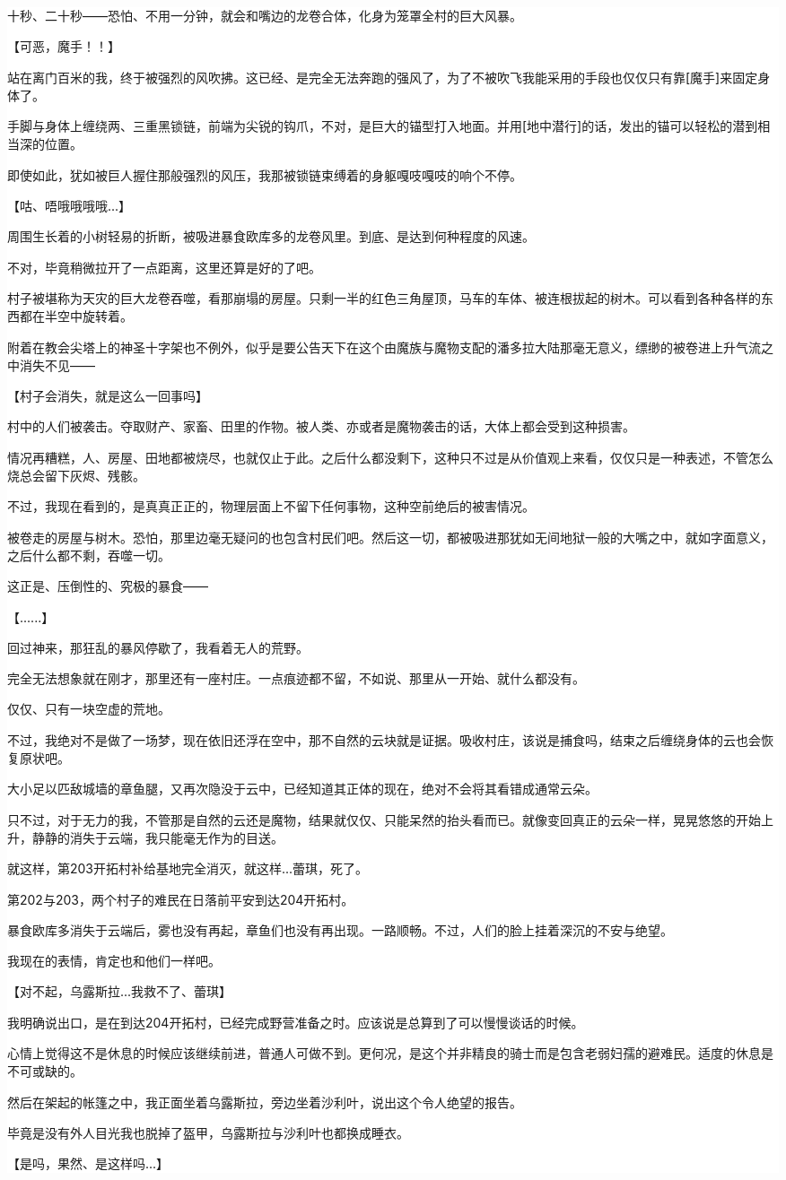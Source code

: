 十秒、二十秒——恐怕、不用一分钟，就会和嘴边的龙卷合体，化身为笼罩全村的巨大风暴。

【可恶，魔手！！】

站在离门百米的我，终于被强烈的风吹拂。这已经、是完全无法奔跑的强风了，为了不被吹飞我能采用的手段也仅仅只有靠\[魔手]来固定身体了。

手脚与身体上缠绕两、三重黑锁链，前端为尖锐的钩爪，不对，是巨大的锚型打入地面。并用\[地中潜行]的话，发出的锚可以轻松的潜到相当深的位置。

即使如此，犹如被巨人握住那般强烈的风压，我那被锁链束缚着的身躯嘎吱嘎吱的响个不停。

【咕、唔哦哦哦哦...】

周围生长着的小树轻易的折断，被吸进暴食欧库多的龙卷风里。到底、是达到何种程度的风速。

不对，毕竟稍微拉开了一点距离，这里还算是好的了吧。

村子被堪称为天灾的巨大龙卷吞噬，看那崩塌的房屋。只剩一半的红色三角屋顶，马车的车体、被连根拔起的树木。可以看到各种各样的东西都在半空中旋转着。

附着在教会尖塔上的神圣十字架也不例外，似乎是要公告天下在这个由魔族与魔物支配的潘多拉大陆那毫无意义，缥缈的被卷进上升气流之中消失不见——

【村子会消失，就是这么一回事吗】

村中的人们被袭击。夺取财产、家畜、田里的作物。被人类、亦或者是魔物袭击的话，大体上都会受到这种损害。

情况再糟糕，人、房屋、田地都被烧尽，也就仅止于此。之后什么都没剩下，这种只不过是从价值观上来看，仅仅只是一种表述，不管怎么烧总会留下灰烬、残骸。

不过，我现在看到的，是真真正正的，物理层面上不留下任何事物，这种空前绝后的被害情况。

被卷走的房屋与树木。恐怕，那里边毫无疑问的也包含村民们吧。然后这一切，都被吸进那犹如无间地狱一般的大嘴之中，就如字面意义，之后什么都不剩，吞噬一切。

这正是、压倒性的、究极的暴食——

【......】

回过神来，那狂乱的暴风停歇了，我看着无人的荒野。

完全无法想象就在刚才，那里还有一座村庄。一点痕迹都不留，不如说、那里从一开始、就什么都没有。

仅仅、只有一块空虚的荒地。

不过，我绝对不是做了一场梦，现在依旧还浮在空中，那不自然的云块就是证据。吸收村庄，该说是捕食吗，结束之后缠绕身体的云也会恢复原状吧。

大小足以匹敌城墙的章鱼腿，又再次隐没于云中，已经知道其正体的现在，绝对不会将其看错成通常云朵。

只不过，对于无力的我，不管那是自然的云还是魔物，结果就仅仅、只能呆然的抬头看而已。就像变回真正的云朵一样，晃晃悠悠的开始上升，静静的消失于云端，我只能毫无作为的目送。

就这样，第203开拓村补给基地完全消灭，就这样...蕾琪，死了。

第202与203，两个村子的难民在日落前平安到达204开拓村。

暴食欧库多消失于云端后，雾也没有再起，章鱼们也没有再出现。一路顺畅。不过，人们的脸上挂着深沉的不安与绝望。

我现在的表情，肯定也和他们一样吧。

【对不起，乌露斯拉...我救不了、蕾琪】

我明确说出口，是在到达204开拓村，已经完成野营准备之时。应该说是总算到了可以慢慢谈话的时候。

心情上觉得这不是休息的时候应该继续前进，普通人可做不到。更何况，是这个并非精良的骑士而是包含老弱妇孺的避难民。适度的休息是不可或缺的。

然后在架起的帐篷之中，我正面坐着乌露斯拉，旁边坐着沙利叶，说出这个令人绝望的报告。

毕竟是没有外人目光我也脱掉了盔甲，乌露斯拉与沙利叶也都换成睡衣。

【是吗，果然、是这样吗...】
